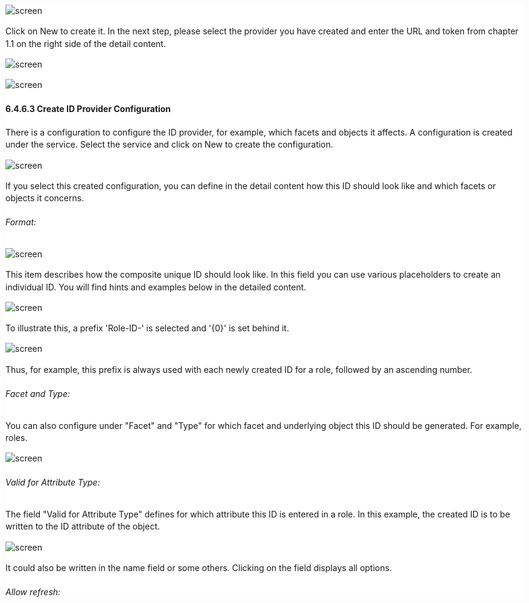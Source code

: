 ![screen](./media/6.93.png)

Click on New to create it. In the next step, please select the provider you have created and enter the URL and token from chapter 1.1 on the right side of the detail content.

![screen](./media/6.94.png)

![screen](./media/6.95.png)

#### 6.4.6.3 Create ID Provider Configuration

There is a configuration to configure the ID provider, for example, which facets and objects it affects. A configuration is created under the service. Select the service and click on New to create the configuration.

![screen](./media/6.96.png)

If you select this created configuration, you can define in the detail content how this ID should look like and which facets or objects it concerns.

###### Format:

![screen](./media/6.97.png)

This item describes how the composite unique ID should look like.
In this field you can use various placeholders to create an individual ID. You will find hints and examples below in the detailed content.

 ![screen](./media/6.98.png)

To illustrate this, a prefix 'Role-ID-' is selected and '{0}' is set behind it.

![screen](./media/6.99.png)

Thus, for example, this prefix is always used with each newly created ID for a role, followed by an ascending number.

###### Facet and Type:

You can also configure under "Facet" and "Type" for which facet and underlying object this ID should be generated. For example, roles.

![screen](./media/6.100.png)

###### Valid for Attribute Type:

The field "Valid for Attribute Type" defines for which attribute this ID is entered in a role. In this example, the created ID is to be written to the ID attribute of the object.

![screen](./media/6.101.png)

It could also be written in the name field or some others. Clicking on the field displays all options.

###### Allow refresh:
